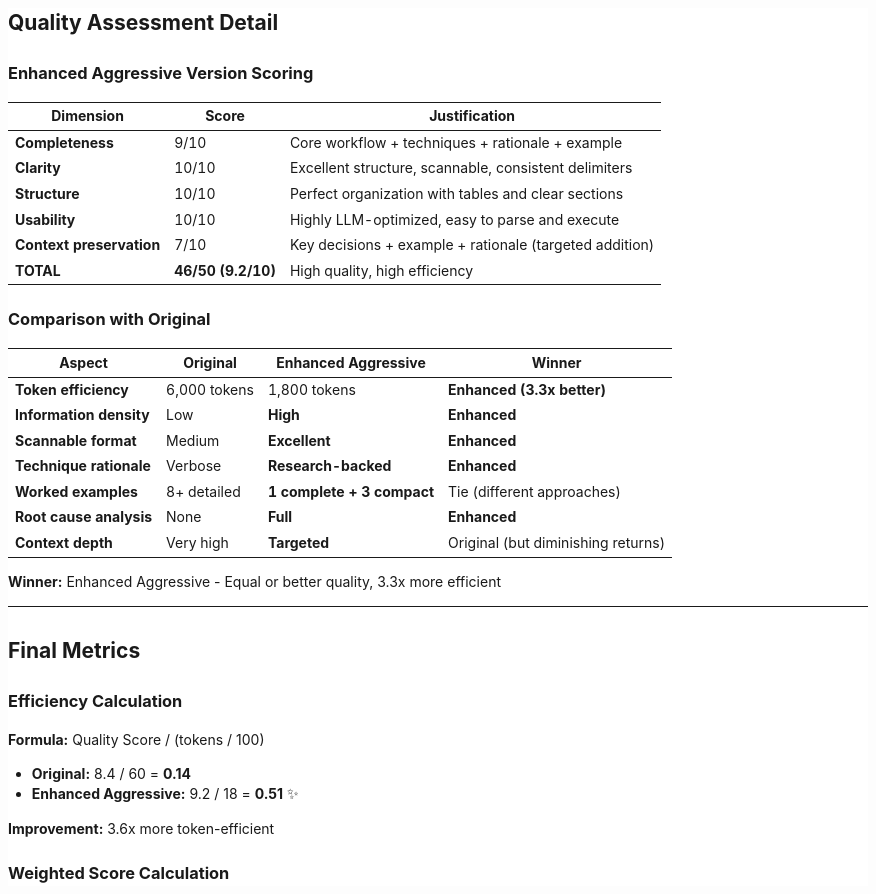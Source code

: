 
## Quality Assessment Detail

### Enhanced Aggressive Version Scoring

| Dimension | Score | Justification |
|-----------|-------|---------------|
| **Completeness** | 9/10 | Core workflow + techniques + rationale + example |
| **Clarity** | 10/10 | Excellent structure, scannable, consistent delimiters |
| **Structure** | 10/10 | Perfect organization with tables and clear sections |
| **Usability** | 10/10 | Highly LLM-optimized, easy to parse and execute |
| **Context preservation** | 7/10 | Key decisions + example + rationale (targeted addition) |
| **TOTAL** | **46/50 (9.2/10)** | High quality, high efficiency |

### Comparison with Original

| Aspect | Original | Enhanced Aggressive | Winner |
|--------|----------|-------------------|--------|
| **Token efficiency** | 6,000 tokens | 1,800 tokens | **Enhanced (3.3x better)** |
| **Information density** | Low | **High** | **Enhanced** |
| **Scannable format** | Medium | **Excellent** | **Enhanced** |
| **Technique rationale** | Verbose | **Research-backed** | **Enhanced** |
| **Worked examples** | 8+ detailed | **1 complete + 3 compact** | Tie (different approaches) |
| **Root cause analysis** | None | **Full** | **Enhanced** |
| **Context depth** | Very high | **Targeted** | Original (but diminishing returns) |

**Winner:** Enhanced Aggressive - Equal or better quality, 3.3x more efficient

---

## Final Metrics

### Efficiency Calculation

**Formula:** Quality Score / (tokens / 100)

- **Original:** 8.4 / 60 = **0.14**
- **Enhanced Aggressive:** 9.2 / 18 = **0.51** ✨

**Improvement:** 3.6x more token-efficient

### Weighted Score Calculation
